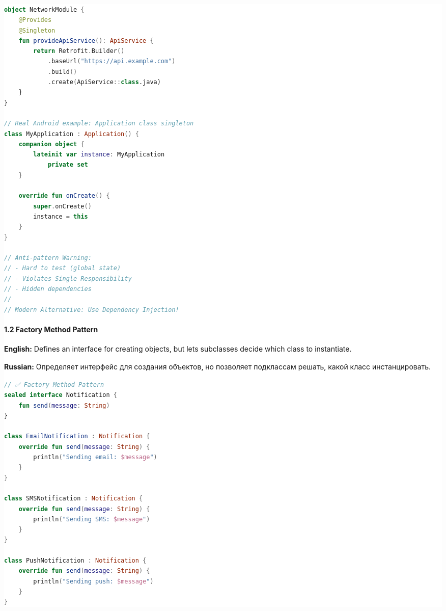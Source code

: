 ```kotlin
object NetworkModule {
    @Provides
    @Singleton
    fun provideApiService(): ApiService {
        return Retrofit.Builder()
            .baseUrl("https://api.example.com")
            .build()
            .create(ApiService::class.java)
    }
}

// Real Android example: Application class singleton
class MyApplication : Application() {
    companion object {
        lateinit var instance: MyApplication
            private set
    }

    override fun onCreate() {
        super.onCreate()
        instance = this
    }
}

// Anti-pattern Warning:
// - Hard to test (global state)
// - Violates Single Responsibility
// - Hidden dependencies
//
// Modern Alternative: Use Dependency Injection!
```

#### 1.2 Factory Method Pattern

**English:**
Defines an interface for creating objects, but lets subclasses decide which class to instantiate.

**Russian:**
Определяет интерфейс для создания объектов, но позволяет подклассам решать, какой класс инстанцировать.

```kotlin
// ✅ Factory Method Pattern
sealed interface Notification {
    fun send(message: String)
}

class EmailNotification : Notification {
    override fun send(message: String) {
        println("Sending email: $message")
    }
}

class SMSNotification : Notification {
    override fun send(message: String) {
        println("Sending SMS: $message")
    }
}

class PushNotification : Notification {
    override fun send(message: String) {
        println("Sending push: $message")
    }
}

```